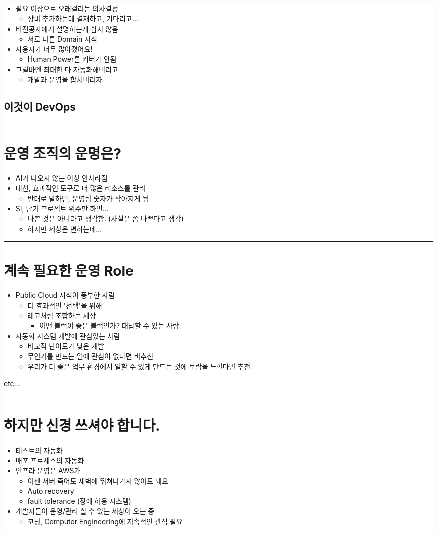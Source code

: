 - 필요 이상으로 오래걸리는 의사결정
  - 장비 추가하는데 결재하고, 기다리고...
- 비전공자에게 설명하는게 쉽지 않음
  - 서로 다른 Domain 지식
- 사용자가 너무 많아졌어요!
  - Human Power론 커버가 안됨
- 그럴바엔 최대한 다 자동화해버리고
  - 개발과 운영을 합쳐버리자

## 이것이 DevOps

---

# 운영 조직의 운명은?

- AI가 나오지 않는 이상 안사라짐
- 대신, 효과적인 도구로 더 많은 리소스를 관리
  - 반대로 말하면, 운영팀 숫자가 작아지게 됨
- SI, 단기 프로젝트 위주만 하면...
  - 나쁜 것은 아니라고 생각함. (사실은 쫌 나쁘다고 생각)
  - 하지만 세상은 변하는데...

---

# 계속 필요한 운영 Role

- Public Cloud 지식이 풍부한 사람
  - 더 효과적인 '선택'을 위해
  - 레고처럼 조합하는 세상 
    - 어떤 블럭이 좋은 블럭인가? 대답할 수 있는 사람
- 자동화 시스템 개발에 관심있는 사람
  - 비교적 난이도가 낮은 개발
  - 무언가를 만드는 일에 관심이 없다면 비추천
  - 우리가 더 좋은 업무 환경에서 일할 수 있게 만드는 것에 보람을 느낀다면 추천 

etc...

---

# 하지만 신경 쓰셔야 합니다.

- 테스트의 자동화
- 배포 프로세스의 자동화
- 인프라 운영은 AWS가
  - 이젠 서버 죽어도 새벽에 뛰쳐나가지 않아도 돼요
  - Auto recovery
  - fault tolerance (장애 허용 시스템)
- 개발자들이 운영/관리 할 수 있는 세상이 오는 중
  - 코딩, Computer Engineering에 지속적인 관심 필요

---
